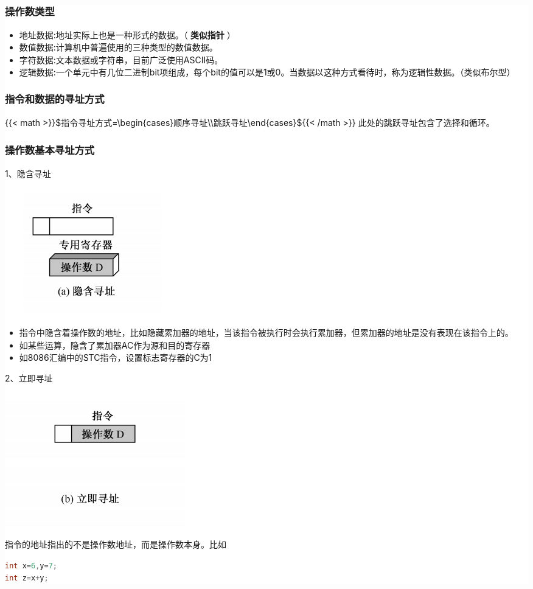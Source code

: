 ### 操作数类型

- 地址数据:地址实际上也是一种形式的数据。（ **类似指针** ）
- 数值数据:计算机中普遍使用的三种类型的数值数据。
- 字符数据:文本数据或字符串，目前广泛使用ASCII码。
- 逻辑数据:一个单元中有几位二进制bit项组成，每个bit的值可以是1或0。当数据以这种方式看待时，称为逻辑性数据。（类似布尔型）

### 指令和数据的寻址方式

{{< math >}}$指令寻址方式=\begin{cases}顺序寻址\\跳跃寻址\end{cases}${{< /math >}}
此处的跳跃寻址包含了选择和循环。

### 操作数基本寻址方式

1、隐含寻址

![tu20](tu20.png)

- 指令中隐含着操作数的地址，比如隐藏累加器的地址，当该指令被执行时会执行累加器，但累加器的地址是没有表现在该指令上的。
- 如某些运算，隐含了累加器AC作为源和目的寄存器
- 如8086汇编中的STC指令，设置标志寄存器的C为1

2、立即寻址

![tu21](tu21.png)

指令的地址指出的不是操作数地址，而是操作数本身。比如

```c
int x=6,y=7;
int z=x+y;
```
